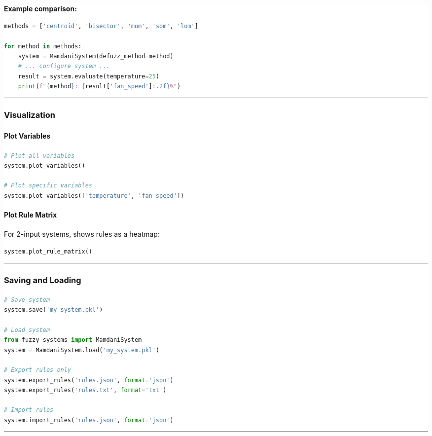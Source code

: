 **Example comparison:**

```python
methods = ['centroid', 'bisector', 'mom', 'som', 'lom']

for method in methods:
    system = MamdaniSystem(defuzz_method=method)
    # ... configure system ...
    result = system.evaluate(temperature=25)
    print(f"{method}: {result['fan_speed']:.2f}%")
```

---

### Visualization

#### Plot Variables

```python
# Plot all variables
system.plot_variables()

# Plot specific variables
system.plot_variables(['temperature', 'fan_speed'])
```

#### Plot Rule Matrix

For 2-input systems, shows rules as a heatmap:

```python
system.plot_rule_matrix()
```

---

### Saving and Loading

```python
# Save system
system.save('my_system.pkl')

# Load system
from fuzzy_systems import MamdaniSystem
system = MamdaniSystem.load('my_system.pkl')

# Export rules only
system.export_rules('rules.json', format='json')
system.export_rules('rules.txt', format='txt')

# Import rules
system.import_rules('rules.json', format='json')
```

---
